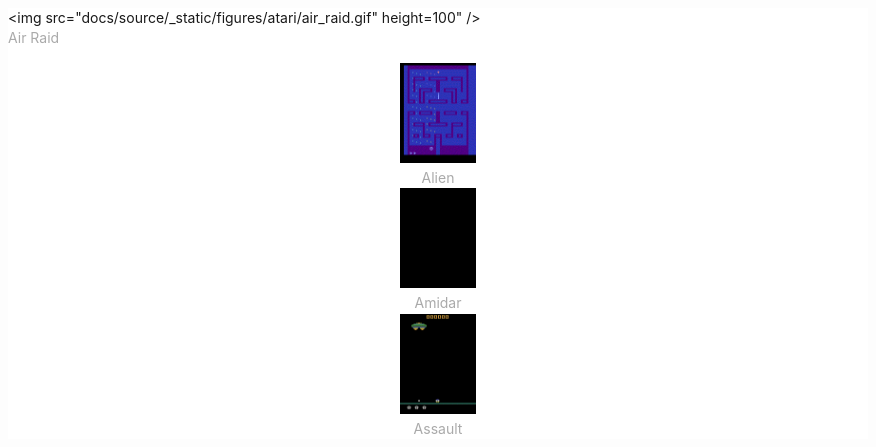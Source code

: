 <img src="docs/source/_static/figures/atari/air_raid.gif" height=100" /> <br/> <font color="AAAAAA">Air Raid</font>
</center> </td>
<td> <center>
<img src="docs/source/_static/figures/atari/alien.gif" height=100" /> <br/> <font color="AAAAAA">Alien</font>
</center> </td>
<td> <center>
<img src="docs/source/_static/figures/atari/amidar.gif" height=100" /><br/><font color="AAAAAA">Amidar</font>
</center></td>
<td> <center>
<img src="docs/source/_static/figures/atari/assault.gif" height=100" /> <br/> <font color="AAAAAA">Assault</font>
</center> </td>
<td> <center>